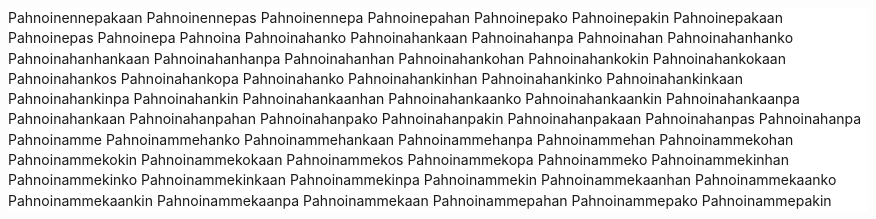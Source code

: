 Pahnoinennepakaan
Pahnoinennepas
Pahnoinennepa
Pahnoinepahan
Pahnoinepako
Pahnoinepakin
Pahnoinepakaan
Pahnoinepas
Pahnoinepa
Pahnoina
Pahnoinahanko
Pahnoinahankaan
Pahnoinahanpa
Pahnoinahan
Pahnoinahanhanko
Pahnoinahanhankaan
Pahnoinahanhanpa
Pahnoinahanhan
Pahnoinahankohan
Pahnoinahankokin
Pahnoinahankokaan
Pahnoinahankos
Pahnoinahankopa
Pahnoinahanko
Pahnoinahankinhan
Pahnoinahankinko
Pahnoinahankinkaan
Pahnoinahankinpa
Pahnoinahankin
Pahnoinahankaanhan
Pahnoinahankaanko
Pahnoinahankaankin
Pahnoinahankaanpa
Pahnoinahankaan
Pahnoinahanpahan
Pahnoinahanpako
Pahnoinahanpakin
Pahnoinahanpakaan
Pahnoinahanpas
Pahnoinahanpa
Pahnoinamme
Pahnoinammehanko
Pahnoinammehankaan
Pahnoinammehanpa
Pahnoinammehan
Pahnoinammekohan
Pahnoinammekokin
Pahnoinammekokaan
Pahnoinammekos
Pahnoinammekopa
Pahnoinammeko
Pahnoinammekinhan
Pahnoinammekinko
Pahnoinammekinkaan
Pahnoinammekinpa
Pahnoinammekin
Pahnoinammekaanhan
Pahnoinammekaanko
Pahnoinammekaankin
Pahnoinammekaanpa
Pahnoinammekaan
Pahnoinammepahan
Pahnoinammepako
Pahnoinammepakin